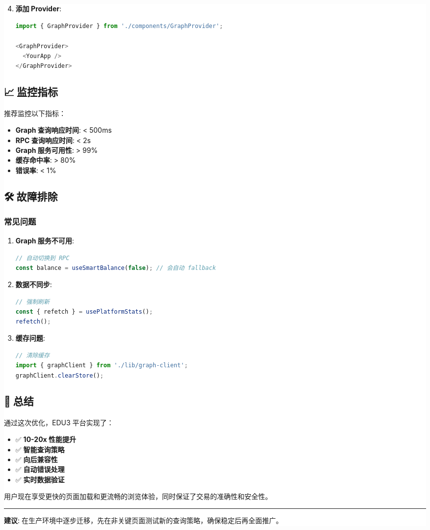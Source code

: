 4. **添加 Provider**:
   ```typescript
   import { GraphProvider } from './components/GraphProvider';
   
   <GraphProvider>
     <YourApp />
   </GraphProvider>
   ```

## 📈 监控指标

推荐监控以下指标：

- **Graph 查询响应时间**: < 500ms
- **RPC 查询响应时间**: < 2s  
- **Graph 服务可用性**: > 99%
- **缓存命中率**: > 80%
- **错误率**: < 1%

## 🛠️ 故障排除

### 常见问题

1. **Graph 服务不可用**:
   ```typescript
   // 自动切换到 RPC
   const balance = useSmartBalance(false); // 会自动 fallback
   ```

2. **数据不同步**:
   ```typescript
   // 强制刷新
   const { refetch } = usePlatformStats();
   refetch();
   ```

3. **缓存问题**:
   ```typescript
   // 清除缓存
   import { graphClient } from './lib/graph-client';
   graphClient.clearStore();
   ```

## 🎉 总结

通过这次优化，EDU3 平台实现了：

- ✅ **10-20x 性能提升**
- ✅ **智能查询策略**
- ✅ **向后兼容性**
- ✅ **自动错误处理**
- ✅ **实时数据验证**

用户现在享受更快的页面加载和更流畅的浏览体验，同时保证了交易的准确性和安全性。

---

**建议**: 在生产环境中逐步迁移，先在非关键页面测试新的查询策略，确保稳定后再全面推广。
